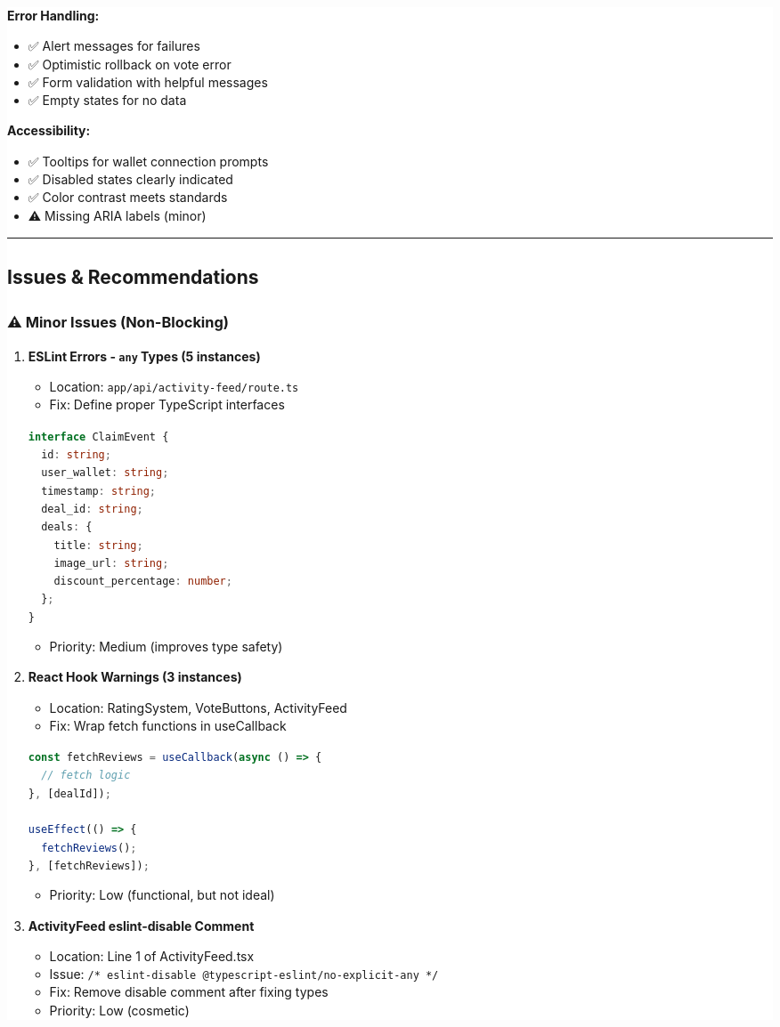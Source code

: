 **Error Handling:**
- ✅ Alert messages for failures
- ✅ Optimistic rollback on vote error
- ✅ Form validation with helpful messages
- ✅ Empty states for no data

**Accessibility:**
- ✅ Tooltips for wallet connection prompts
- ✅ Disabled states clearly indicated
- ✅ Color contrast meets standards
- ⚠️ Missing ARIA labels (minor)

---

## Issues & Recommendations

### ⚠️ Minor Issues (Non-Blocking)

1. **ESLint Errors - `any` Types (5 instances)**
   - Location: `app/api/activity-feed/route.ts`
   - Fix: Define proper TypeScript interfaces
   ```typescript
   interface ClaimEvent {
     id: string;
     user_wallet: string;
     timestamp: string;
     deal_id: string;
     deals: {
       title: string;
       image_url: string;
       discount_percentage: number;
     };
   }
   ```
   - Priority: Medium (improves type safety)

2. **React Hook Warnings (3 instances)**
   - Location: RatingSystem, VoteButtons, ActivityFeed
   - Fix: Wrap fetch functions in useCallback
   ```typescript
   const fetchReviews = useCallback(async () => {
     // fetch logic
   }, [dealId]);

   useEffect(() => {
     fetchReviews();
   }, [fetchReviews]);
   ```
   - Priority: Low (functional, but not ideal)

3. **ActivityFeed eslint-disable Comment**
   - Location: Line 1 of ActivityFeed.tsx
   - Issue: `/* eslint-disable @typescript-eslint/no-explicit-any */`
   - Fix: Remove disable comment after fixing types
   - Priority: Low (cosmetic)
